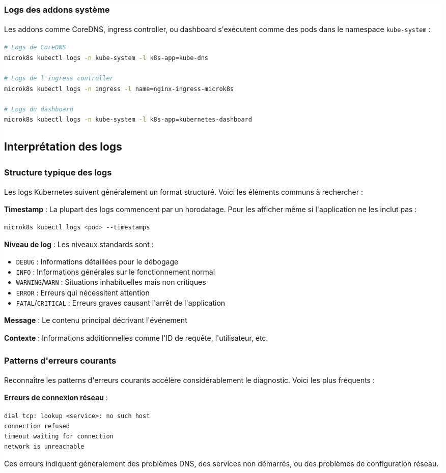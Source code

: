 ### Logs des addons système

Les addons comme CoreDNS, ingress controller, ou dashboard s'exécutent comme des pods dans le namespace `kube-system` :

```bash
# Logs de CoreDNS
microk8s kubectl logs -n kube-system -l k8s-app=kube-dns

# Logs de l'ingress controller
microk8s kubectl logs -n ingress -l name=nginx-ingress-microk8s

# Logs du dashboard
microk8s kubectl logs -n kube-system -l k8s-app=kubernetes-dashboard
```

## Interprétation des logs

### Structure typique des logs

Les logs Kubernetes suivent généralement un format structuré. Voici les éléments communs à rechercher :

**Timestamp** : La plupart des logs commencent par un horodatage. Pour les afficher même si l'application ne les inclut pas :

```bash
microk8s kubectl logs <pod> --timestamps
```

**Niveau de log** : Les niveaux standards sont :
- `DEBUG` : Informations détaillées pour le débogage
- `INFO` : Informations générales sur le fonctionnement normal
- `WARNING`/`WARN` : Situations inhabituelles mais non critiques
- `ERROR` : Erreurs qui nécessitent attention
- `FATAL`/`CRITICAL` : Erreurs graves causant l'arrêt de l'application

**Message** : Le contenu principal décrivant l'événement

**Contexte** : Informations additionnelles comme l'ID de requête, l'utilisateur, etc.

### Patterns d'erreurs courants

Reconnaître les patterns d'erreurs courants accélère considérablement le diagnostic. Voici les plus fréquents :

**Erreurs de connexion réseau** :
```
dial tcp: lookup <service>: no such host
connection refused
timeout waiting for connection
network is unreachable
```
Ces erreurs indiquent généralement des problèmes DNS, des services non démarrés, ou des problèmes de configuration réseau.

